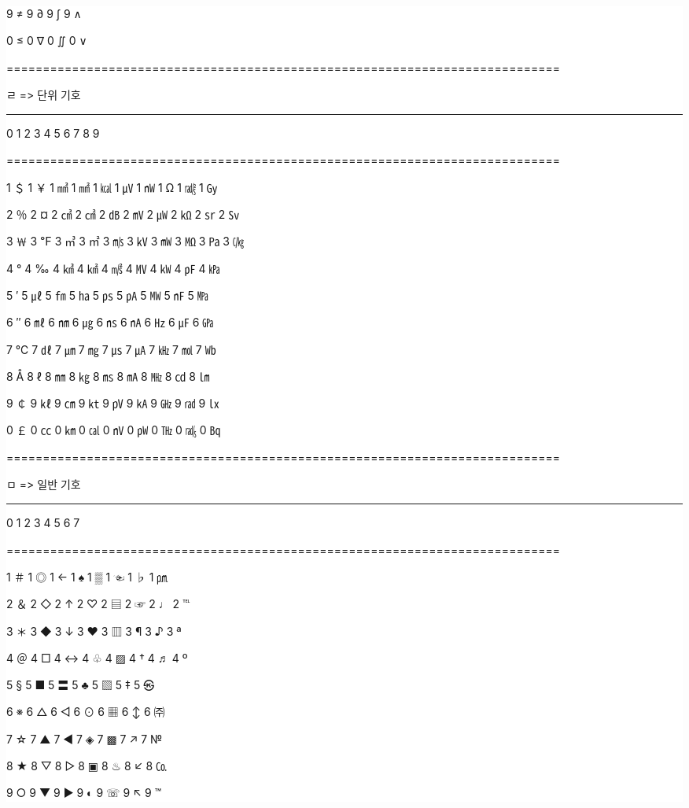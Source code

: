 9 ≠   9 ∂   9 ∫   9 ∧

0 ≤   0 ∇   0 ∬   0 ∨

 

============================================================================

ㄹ => 단위 기호

----------------------------------------------------------------------------

0      1      2      3      4      5      6      7      8      9

============================================================================

1 ＄   1 ￥   1 ㎣   1 ㎟   1 ㎉   1 ㎶   1 ㎻   1 Ω   1 ㎯   1 ㏉

2 ％   2 ¤   2 ㎤   2 ㎠   2 ㏈   2 ㎷   2 ㎼   2 ㏀   2 ㏛   2 ㏜

3 ￦   3 ℉   3 ㎥   3 ㎡   3 ㎧   3 ㎸   3 ㎽   3 ㏁   3 ㎩   3 ㏆

4 °   4 ‰   4 ㎦   4 ㎢   4 ㎨   4 ㎹   4 ㎾   4 ㎊   4 ㎪

5 ′   5 ㎕   5 ㎙   5 ㏊   5 ㎰   5 ㎀   5 ㎿   5 ㎋   5 ㎫

6 ″   6 ㎖   6 ㎚   6 ㎍   6 ㎱   6 ㎁   6 ㎐   6 ㎌   6 ㎬

7 ℃   7 ㎗   7 ㎛   7 ㎎   7 ㎲   7 ㎂   7 ㎑   7 ㏖   7 ㏝

8 Å   8 ℓ   8 ㎜   8 ㎏   8 ㎳   8 ㎃   8 ㎒   8 ㏅   8 ㏐

9 ￠   9 ㎘   9 ㎝   9 ㏏   9 ㎴   9 ㎄   9 ㎓   9 ㎭   9 ㏓

0 ￡   0 ㏄   0 ㎞   0 ㎈   0 ㎵   0 ㎺   0 ㎔   0 ㎮   0 ㏃

 

============================================================================

ㅁ => 일반 기호

----------------------------------------------------------------------------

0      1      2      3      4      5      6      7

============================================================================

1 ＃   1 ◎   1 ←   1 ♠   1 ▒   1 ☜   1 ♭   1 ㏘

2 ＆   2 ◇   2 ↑   2 ♡   2 ▤   2 ☞   2 ♩   2 ℡

3 ＊   3 ◆   3 ↓   3 ♥   3 ▥   3 ¶   3 ♪   3 ª

4 ＠   4 □   4 ↔   4 ♧   4 ▨   4 †   4 ♬   4 º

5 §   5 ■   5 〓   5 ♣   5 ▧   5 ‡   5 ㉿

6 ※   6 △   6 ◁   6 ⊙   6 ▦   6 ↕   6 ㈜

7 ☆   7 ▲   7 ◀   7 ◈   7 ▩   7 ↗   7 №

8 ★   8 ▽   8 ▷   8 ▣   8 ♨   8 ↙   8 ㏇

9 ○   9 ▼   9 ▶   9 ◐   9 ☏   9 ↖   9 ™
